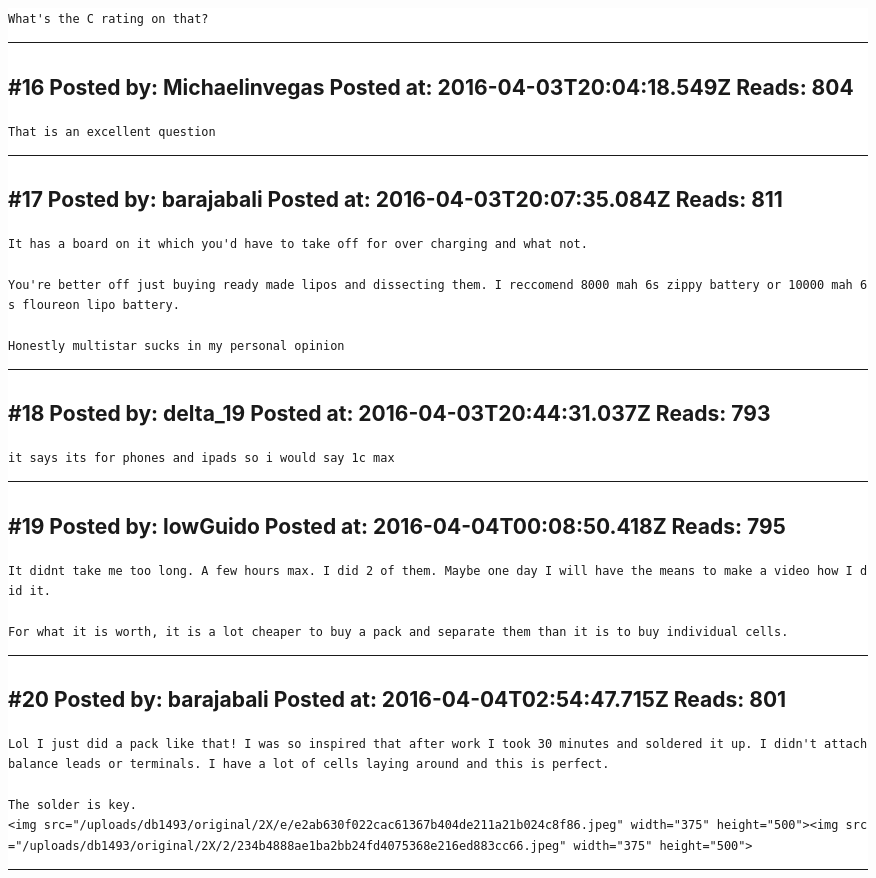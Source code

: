 ```
What's the C rating on that?
```

---
## \#16 Posted by: Michaelinvegas Posted at: 2016-04-03T20:04:18.549Z Reads: 804

```
That is an excellent question
```

---
## \#17 Posted by: barajabali Posted at: 2016-04-03T20:07:35.084Z Reads: 811

```
It has a board on it which you'd have to take off for over charging and what not. 

You're better off just buying ready made lipos and dissecting them. I reccomend 8000 mah 6s zippy battery or 10000 mah 6s floureon lipo battery.  

Honestly multistar sucks in my personal opinion
```

---
## \#18 Posted by: delta_19 Posted at: 2016-04-03T20:44:31.037Z Reads: 793

```
it says its for phones and ipads so i would say 1c max
```

---
## \#19 Posted by: lowGuido Posted at: 2016-04-04T00:08:50.418Z Reads: 795

```
It didnt take me too long. A few hours max. I did 2 of them. Maybe one day I will have the means to make a video how I did it. 

For what it is worth, it is a lot cheaper to buy a pack and separate them than it is to buy individual cells.
```

---
## \#20 Posted by: barajabali Posted at: 2016-04-04T02:54:47.715Z Reads: 801

```
Lol I just did a pack like that! I was so inspired that after work I took 30 minutes and soldered it up. I didn't attach balance leads or terminals. I have a lot of cells laying around and this is perfect. 

The solder is key.
<img src="/uploads/db1493/original/2X/e/e2ab630f022cac61367b404de211a21b024c8f86.jpeg" width="375" height="500"><img src="/uploads/db1493/original/2X/2/234b4888ae1ba2bb24fd4075368e216ed883cc66.jpeg" width="375" height="500">
```

---